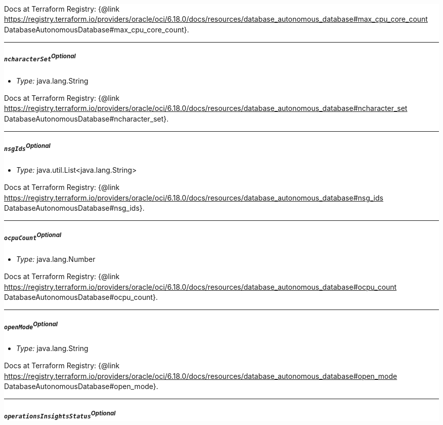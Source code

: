 Docs at Terraform Registry: {@link https://registry.terraform.io/providers/oracle/oci/6.18.0/docs/resources/database_autonomous_database#max_cpu_core_count DatabaseAutonomousDatabase#max_cpu_core_count}.

---

##### `ncharacterSet`<sup>Optional</sup> <a name="ncharacterSet" id="rhizo-co-terraform-provider-oci.databaseAutonomousDatabase.DatabaseAutonomousDatabase.Initializer.parameter.ncharacterSet"></a>

- *Type:* java.lang.String

Docs at Terraform Registry: {@link https://registry.terraform.io/providers/oracle/oci/6.18.0/docs/resources/database_autonomous_database#ncharacter_set DatabaseAutonomousDatabase#ncharacter_set}.

---

##### `nsgIds`<sup>Optional</sup> <a name="nsgIds" id="rhizo-co-terraform-provider-oci.databaseAutonomousDatabase.DatabaseAutonomousDatabase.Initializer.parameter.nsgIds"></a>

- *Type:* java.util.List<java.lang.String>

Docs at Terraform Registry: {@link https://registry.terraform.io/providers/oracle/oci/6.18.0/docs/resources/database_autonomous_database#nsg_ids DatabaseAutonomousDatabase#nsg_ids}.

---

##### `ocpuCount`<sup>Optional</sup> <a name="ocpuCount" id="rhizo-co-terraform-provider-oci.databaseAutonomousDatabase.DatabaseAutonomousDatabase.Initializer.parameter.ocpuCount"></a>

- *Type:* java.lang.Number

Docs at Terraform Registry: {@link https://registry.terraform.io/providers/oracle/oci/6.18.0/docs/resources/database_autonomous_database#ocpu_count DatabaseAutonomousDatabase#ocpu_count}.

---

##### `openMode`<sup>Optional</sup> <a name="openMode" id="rhizo-co-terraform-provider-oci.databaseAutonomousDatabase.DatabaseAutonomousDatabase.Initializer.parameter.openMode"></a>

- *Type:* java.lang.String

Docs at Terraform Registry: {@link https://registry.terraform.io/providers/oracle/oci/6.18.0/docs/resources/database_autonomous_database#open_mode DatabaseAutonomousDatabase#open_mode}.

---

##### `operationsInsightsStatus`<sup>Optional</sup> <a name="operationsInsightsStatus" id="rhizo-co-terraform-provider-oci.databaseAutonomousDatabase.DatabaseAutonomousDatabase.Initializer.parameter.operationsInsightsStatus"></a>
